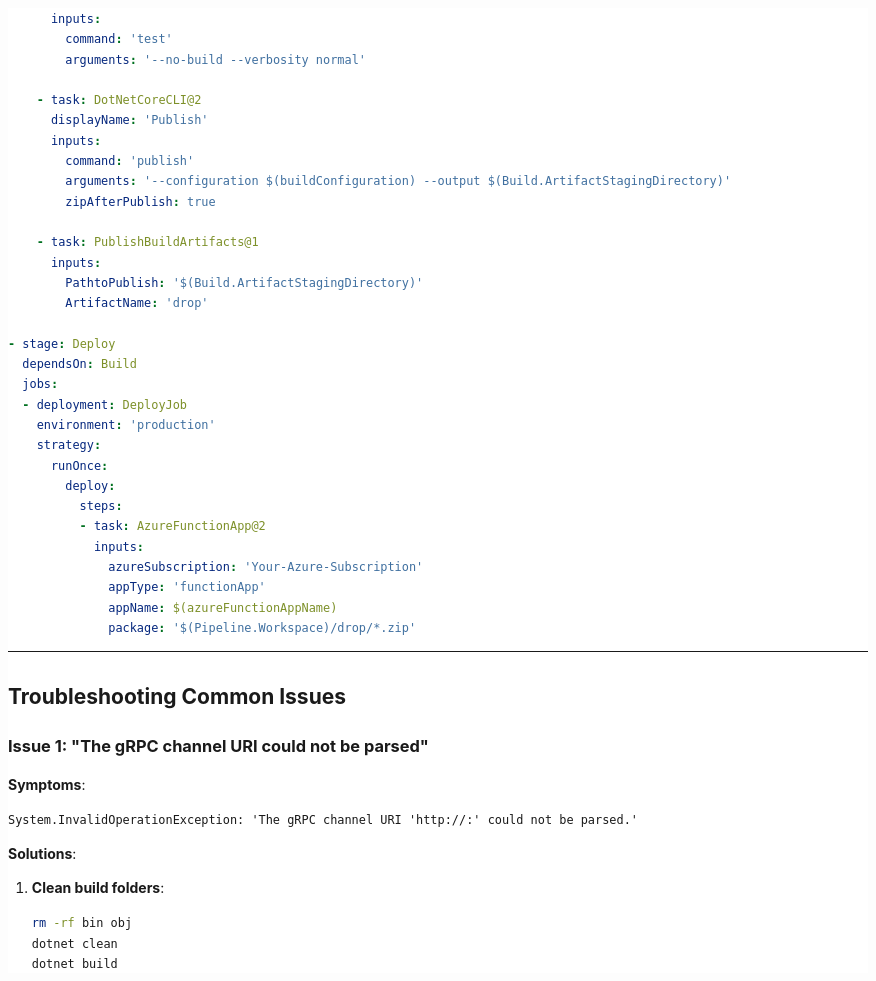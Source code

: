 ```yaml
      inputs:
        command: 'test'
        arguments: '--no-build --verbosity normal'
        
    - task: DotNetCoreCLI@2
      displayName: 'Publish'
      inputs:
        command: 'publish'
        arguments: '--configuration $(buildConfiguration) --output $(Build.ArtifactStagingDirectory)'
        zipAfterPublish: true
        
    - task: PublishBuildArtifacts@1
      inputs:
        PathtoPublish: '$(Build.ArtifactStagingDirectory)'
        ArtifactName: 'drop'

- stage: Deploy
  dependsOn: Build
  jobs:
  - deployment: DeployJob
    environment: 'production'
    strategy:
      runOnce:
        deploy:
          steps:
          - task: AzureFunctionApp@2
            inputs:
              azureSubscription: 'Your-Azure-Subscription'
              appType: 'functionApp'
              appName: $(azureFunctionAppName)
              package: '$(Pipeline.Workspace)/drop/*.zip'
```

---

## Troubleshooting Common Issues

### Issue 1: "The gRPC channel URI could not be parsed"

**Symptoms**:
```
System.InvalidOperationException: 'The gRPC channel URI 'http://:' could not be parsed.'
```

**Solutions**:

1. **Clean build folders**:
   ```bash
   rm -rf bin obj
   dotnet clean
   dotnet build
   ```

